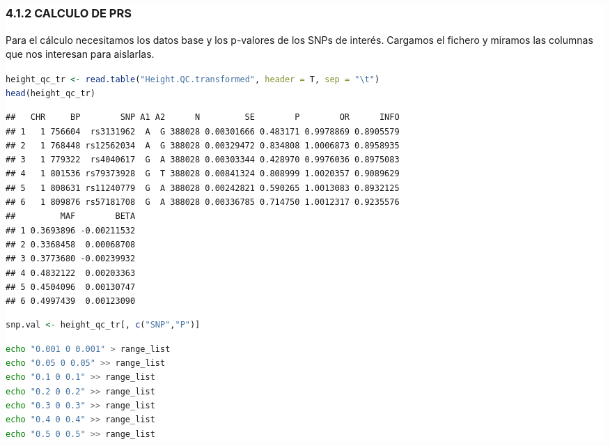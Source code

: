 ### 4.1.2 CALCULO DE PRS

Para el cálculo necesitamos los datos base y los p-valores de los SNPs
de interés. Cargamos el fichero y miramos las columnas que nos interesan
para aislarlas.

``` r
height_qc_tr <- read.table("Height.QC.transformed", header = T, sep = "\t")
head(height_qc_tr)
```

    ##   CHR     BP        SNP A1 A2      N         SE        P        OR      INFO
    ## 1   1 756604  rs3131962  A  G 388028 0.00301666 0.483171 0.9978869 0.8905579
    ## 2   1 768448 rs12562034  A  G 388028 0.00329472 0.834808 1.0006873 0.8958935
    ## 3   1 779322  rs4040617  G  A 388028 0.00303344 0.428970 0.9976036 0.8975083
    ## 4   1 801536 rs79373928  G  T 388028 0.00841324 0.808999 1.0020357 0.9089629
    ## 5   1 808631 rs11240779  G  A 388028 0.00242821 0.590265 1.0013083 0.8932125
    ## 6   1 809876 rs57181708  G  A 388028 0.00336785 0.714750 1.0012317 0.9235576
    ##         MAF        BETA
    ## 1 0.3693896 -0.00211532
    ## 2 0.3368458  0.00068708
    ## 3 0.3773680 -0.00239932
    ## 4 0.4832122  0.00203363
    ## 5 0.4504096  0.00130747
    ## 6 0.4997439  0.00123090

``` r
snp.val <- height_qc_tr[, c("SNP","P")]
```

``` bash
echo "0.001 0 0.001" > range_list
echo "0.05 0 0.05" >> range_list
echo "0.1 0 0.1" >> range_list
echo "0.2 0 0.2" >> range_list
echo "0.3 0 0.3" >> range_list
echo "0.4 0 0.4" >> range_list
echo "0.5 0 0.5" >> range_list
```
